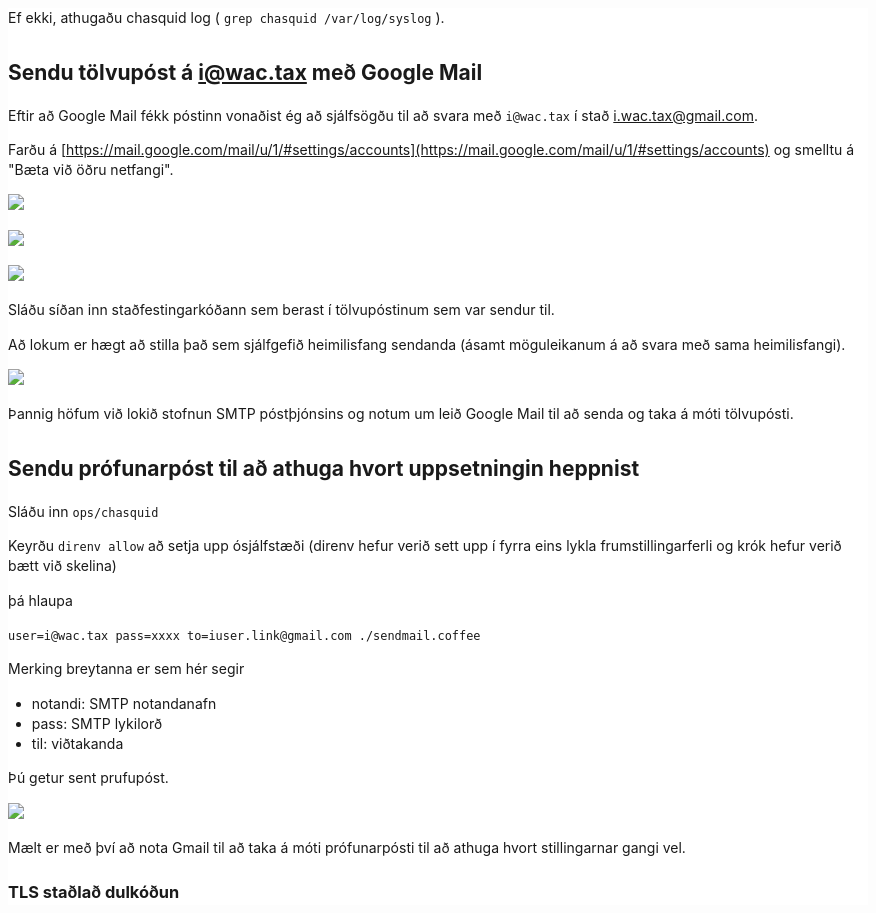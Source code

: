 Ef ekki, athugaðu chasquid log ( `grep chasquid /var/log/syslog` ).

## Sendu tölvupóst á i@wac.tax með Google Mail

Eftir að Google Mail fékk póstinn vonaðist ég að sjálfsögðu til að svara með `i@wac.tax` í stað i.wac.tax@gmail.com.

Farðu á [https://mail.google.com/mail/u/1/#settings/accounts](https://mail.google.com/mail/u/1/#settings/accounts) og smelltu á "Bæta við öðru netfangi".

![](https://pub-b8db533c86124200a9d799bf3ba88099.r2.dev/2023/03/PAvyE3C.webp)

![](https://pub-b8db533c86124200a9d799bf3ba88099.r2.dev/2023/03/_OgLsPT.webp)

![](https://pub-b8db533c86124200a9d799bf3ba88099.r2.dev/2023/03/XIUf6Dc.webp)

Sláðu síðan inn staðfestingarkóðann sem berast í tölvupóstinum sem var sendur til.

Að lokum er hægt að stilla það sem sjálfgefið heimilisfang sendanda (ásamt möguleikanum á að svara með sama heimilisfangi).

![](https://pub-b8db533c86124200a9d799bf3ba88099.r2.dev/2023/03/a95dO60.webp)

Þannig höfum við lokið stofnun SMTP póstþjónsins og notum um leið Google Mail til að senda og taka á móti tölvupósti.

## Sendu prófunarpóst til að athuga hvort uppsetningin heppnist

Sláðu inn `ops/chasquid`

Keyrðu `direnv allow` að setja upp ósjálfstæði (direnv hefur verið sett upp í fyrra eins lykla frumstillingarferli og krók hefur verið bætt við skelina)

þá hlaupa

```
user=i@wac.tax pass=xxxx to=iuser.link@gmail.com ./sendmail.coffee
```

Merking breytanna er sem hér segir

* notandi: SMTP notandanafn
* pass: SMTP lykilorð
* til: viðtakanda

Þú getur sent prufupóst.

![](https://pub-b8db533c86124200a9d799bf3ba88099.r2.dev/2023/03/ae1iWyM.webp)

Mælt er með því að nota Gmail til að taka á móti prófunarpósti til að athuga hvort stillingarnar gangi vel.

### TLS staðlað dulkóðun
